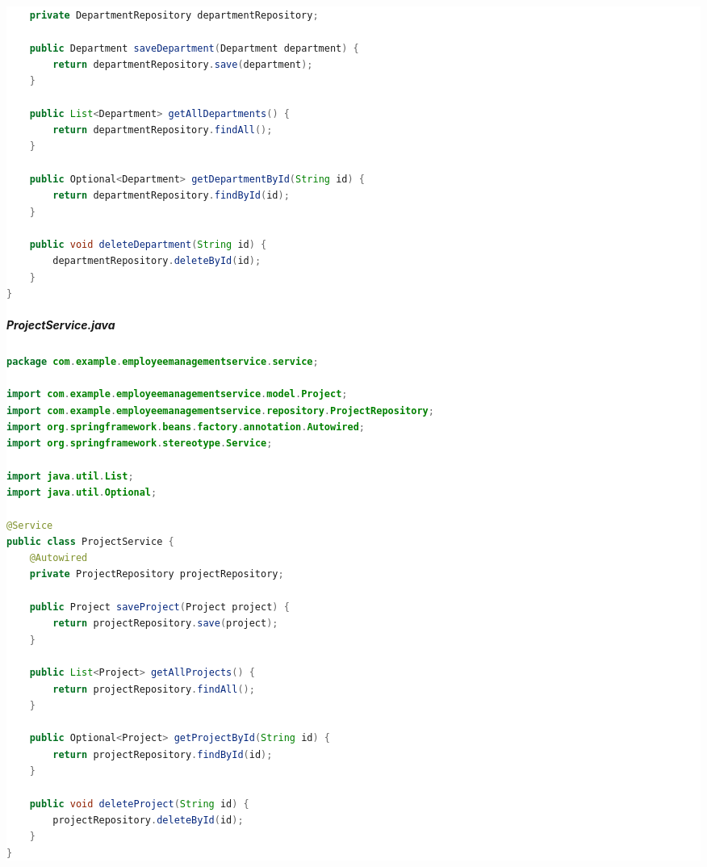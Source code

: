 ```java
    private DepartmentRepository departmentRepository;

    public Department saveDepartment(Department department) {
        return departmentRepository.save(department);
    }

    public List<Department> getAllDepartments() {
        return departmentRepository.findAll();
    }

    public Optional<Department> getDepartmentById(String id) {
        return departmentRepository.findById(id);
    }

    public void deleteDepartment(String id) {
        departmentRepository.deleteById(id);
    }
}
```

##### ProjectService.java

```java
package com.example.employeemanagementservice.service;

import com.example.employeemanagementservice.model.Project;
import com.example.employeemanagementservice.repository.ProjectRepository;
import org.springframework.beans.factory.annotation.Autowired;
import org.springframework.stereotype.Service;

import java.util.List;
import java.util.Optional;

@Service
public class ProjectService {
    @Autowired
    private ProjectRepository projectRepository;

    public Project saveProject(Project project) {
        return projectRepository.save(project);
    }

    public List<Project> getAllProjects() {
        return projectRepository.findAll();
    }

    public Optional<Project> getProjectById(String id) {
        return projectRepository.findById(id);
    }

    public void deleteProject(String id) {
        projectRepository.deleteById(id);
    }
}
```
